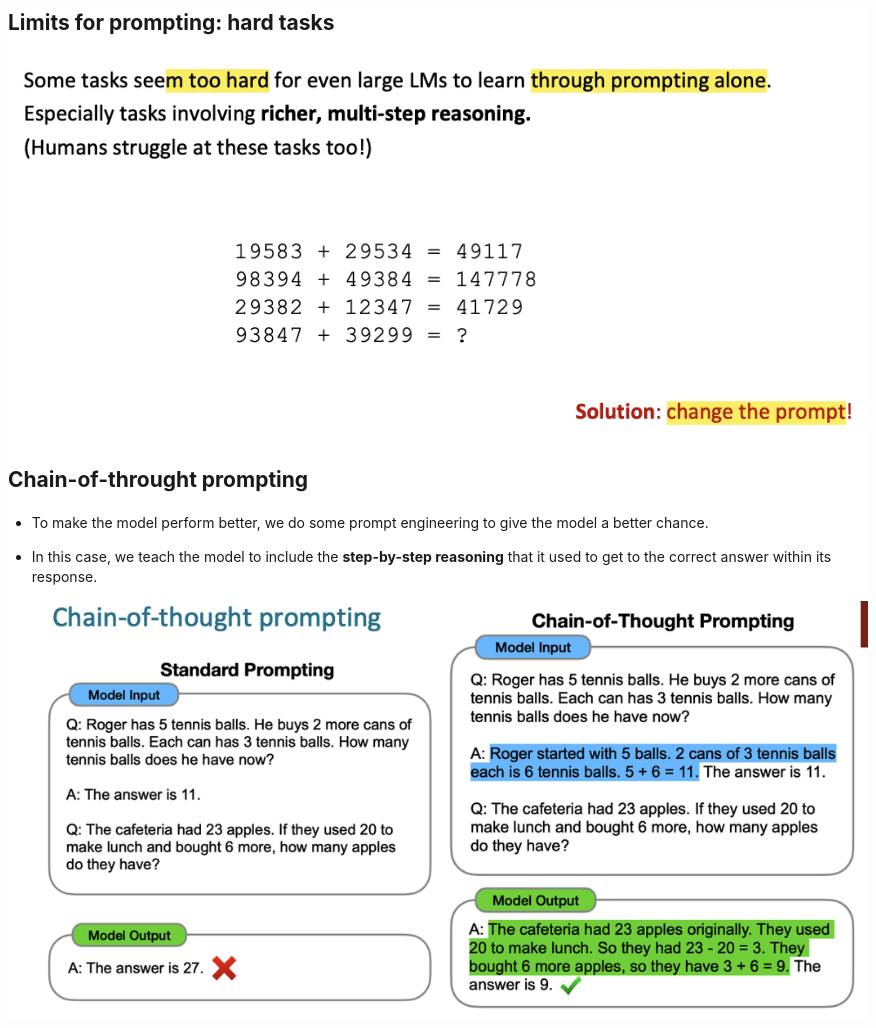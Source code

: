 ## Limits for prompting: hard tasks

![Untitled 3 167.png](../../attachments/Untitled%203%20167.png)

## Chain-of-throught prompting

- To make the model perform better, we do some prompt engineering to give the model a better chance.
- In this case, we teach the model to include the **step-by-step reasoning** that it used to get to the correct answer within its response.
    
    ![Untitled 4 162.png](../../attachments/Untitled%204%20162.png)
    